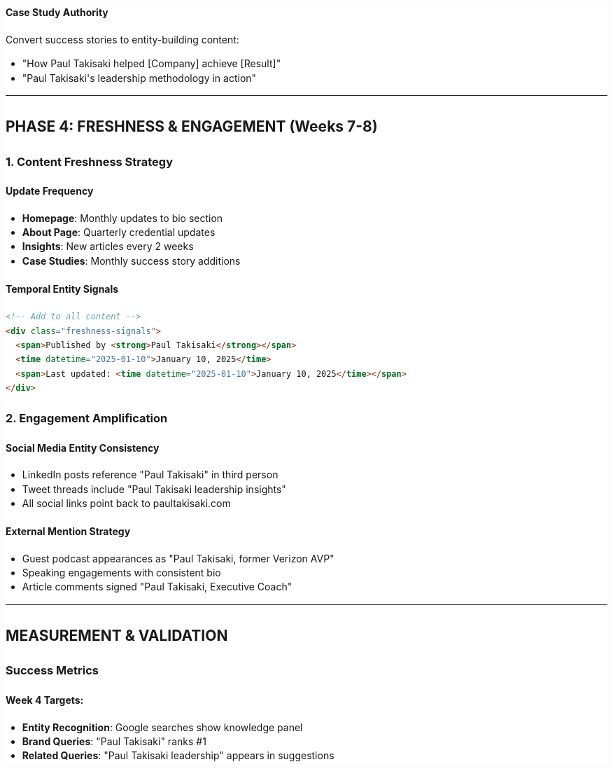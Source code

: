 #### Case Study Authority
Convert success stories to entity-building content:
- "How Paul Takisaki helped [Company] achieve [Result]"
- "Paul Takisaki's leadership methodology in action"

---

## PHASE 4: FRESHNESS & ENGAGEMENT (Weeks 7-8)

### 1. Content Freshness Strategy

#### Update Frequency
- **Homepage**: Monthly updates to bio section
- **About Page**: Quarterly credential updates
- **Insights**: New articles every 2 weeks
- **Case Studies**: Monthly success story additions

#### Temporal Entity Signals
```html
<!-- Add to all content -->
<div class="freshness-signals">
  <span>Published by <strong>Paul Takisaki</strong></span>
  <time datetime="2025-01-10">January 10, 2025</time>
  <span>Last updated: <time datetime="2025-01-10">January 10, 2025</time></span>
</div>
```

### 2. Engagement Amplification

#### Social Media Entity Consistency
- LinkedIn posts reference "Paul Takisaki" in third person
- Tweet threads include "Paul Takisaki leadership insights"
- All social links point back to paultakisaki.com

#### External Mention Strategy
- Guest podcast appearances as "Paul Takisaki, former Verizon AVP"
- Speaking engagements with consistent bio
- Article comments signed "Paul Takisaki, Executive Coach"

---

## MEASUREMENT & VALIDATION

### Success Metrics

#### Week 4 Targets:
- **Entity Recognition**: Google searches show knowledge panel
- **Brand Queries**: "Paul Takisaki" ranks #1
- **Related Queries**: "Paul Takisaki leadership" appears in suggestions
